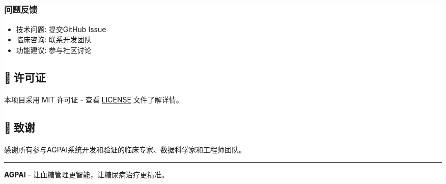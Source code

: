 ### 问题反馈
- 技术问题: 提交GitHub Issue
- 临床咨询: 联系开发团队
- 功能建议: 参与社区讨论

## 📄 许可证

本项目采用 MIT 许可证 - 查看 [LICENSE](LICENSE) 文件了解详情。

## 🙏 致谢

感谢所有参与AGPAI系统开发和验证的临床专家、数据科学家和工程师团队。

---

**AGPAI** - 让血糖管理更智能，让糖尿病治疗更精准。